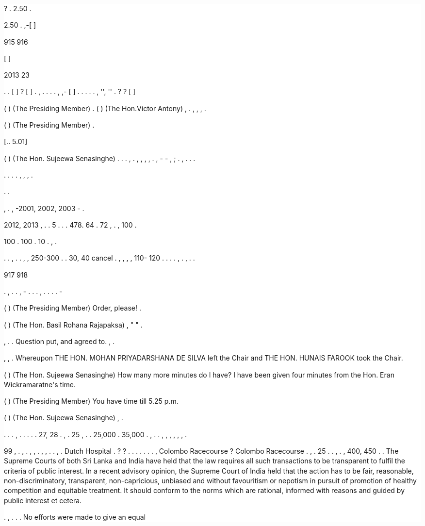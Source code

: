 ? . 2.50 .

2.50 . ,-[ ]

915 916

[ ]

2013 23

. . [ ] ? [ ] . , . . . . , ,- [ ] . . . . . , '', '' . ? ? [ ]

( ) (The Presiding Member) . ( ) (The Hon.Victor Antony) , . , , , .

( ) (The Presiding Member) .

[.. 5.01]

( ) (The Hon. Sujeewa Senasinghe) . . . , . , , , , . , - - , ; . , . . .

. . . . , , , .

. .

, . , -2001, 2002, 2003 - .

2012, 2013 , . . 5 . . . 478. 64 . 72 , . , 100 .

100 . 100 . 10 . , .

. . , . . , , 250-300 . . 30, 40 cancel . , , , , 110- 120 . . . . , . , . .

917 918

. , . . , - . . . , . . . . -

( ) (The Presiding Member) Order, please! .

( ) (The Hon. Basil Rohana Rajapaksa) , " " .

, . . Question put, and agreed to. , .

, , . Whereupon THE HON. MOHAN PRIYADARSHANA DE SILVA left the Chair and THE HON. HUNAIS FAROOK took the Chair.

( ) (The Hon. Sujeewa Senasinghe) How many more minutes do I have? I have been given four minutes from the Hon. Eran Wickramaratne's time.

( ) (The Presiding Member) You have time till 5.25 p.m.

( ) (The Hon. Sujeewa Senasinghe) , .

. . . , . . . . . 27, 28 . , . 25 , . . 25,000 . 35,000 . , . . , , , , , , .

99 , . , . , , . , , . . , . Dutch Hospital . ? ? . . . . . . . , Colombo Racecourse ? Colombo Racecourse . , . 25 . . , . , 400, 450 . . The Supreme Courts of both Sri Lanka and India have held that the law requires all such transactions to be transparent to fulfil the criteria of public interest. In a recent advisory opinion, the Supreme Court of India held that the action has to be fair, reasonable, non-discriminatory, transparent, non-capricious, unbiased and without favouritism or nepotism in pursuit of promotion of healthy competition and equitable treatment. It should conform to the norms which are rational, informed with reasons and guided by public interest et cetera.

. , . . . No efforts were made to give an equal
